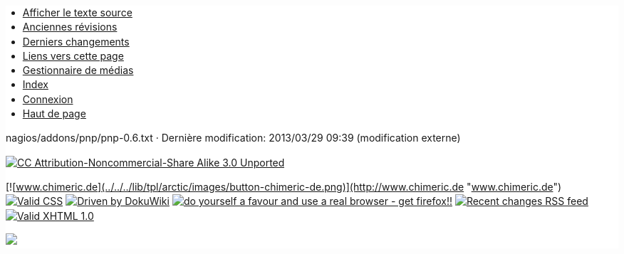 -   [Afficher le texte
    source](pnp-0.6@do=edit&rev=0.html "Afficher le texte source [V]")
-   [Anciennes
    révisions](pnp-0.6@do=revisions.html "Anciennes révisions [O]")
-   [Derniers
    changements](pnp-0.6@do=recent.html "Derniers changements [R]")
-   [Liens vers cette
    page](pnp-0.6@do=backlink.html "Liens vers cette page")
-   [Gestionnaire de
    médias](pnp-0.6@do=media.html "Gestionnaire de médias")
-   [Index](pnp-0.6@do=index.html "Index [X]")
-   [Connexion](pnp-0.6@do=login&sectok=6bca6bdf16f8880de3d6d3649db89a26.html "Connexion")
-   [Haut de page](pnp-0.6.html#dokuwiki__top "Haut de page [T]")

nagios/addons/pnp/pnp-0.6.txt · Dernière modification: 2013/03/29 09:39
(modification externe)

[![CC Attribution-Noncommercial-Share Alike 3.0
Unported](../../../lib/images/license/button/cc-by-nc-sa.png)](http://creativecommons.org/licenses/by-nc-sa/3.0/)

[![www.chimeric.de](../../../lib/tpl/arctic/images/button-chimeric-de.png)](http://www.chimeric.de "www.chimeric.de")
[![Valid
CSS](../../../lib/tpl/arctic/images/button-css.png)](http://jigsaw.w3.org/css-validator/check/referer "Valid CSS")
[![Driven by
DokuWiki](../../../lib/tpl/arctic/images/button-dw.png)](http://wiki.splitbrain.org/wiki:dokuwiki "Driven by DokuWiki")
[![do yourself a favour and use a real browser - get
firefox!!](../../../lib/tpl/arctic/images/button-firefox.png)](http://www.firefox-browser.de "do yourself a favour and use a real browser - get firefox")
[![Recent changes RSS
feed](../../../lib/tpl/arctic/images/button-rss.png)](../../../feed.php "Recent changes RSS feed")
[![Valid XHTML
1.0](../../../lib/tpl/arctic/images/button-xhtml.png)](http://validator.w3.org/check/referer "Valid XHTML 1.0")

![](../../../lib/exe/indexer.php@id=nagios%253Aaddons%253Apnp%253Apnp-0.6&1424859917)

![](http://analytics.monitoring-fr.org/piwik.php?idsite=2)
